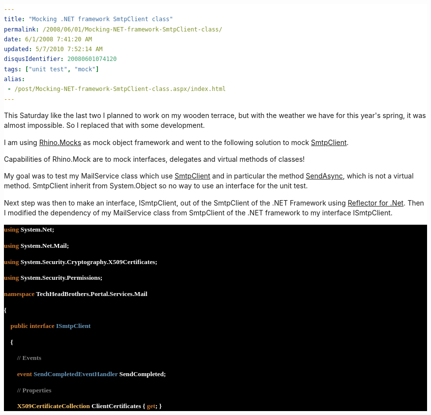 ```yaml
---
title: "Mocking .NET framework SmtpClient class"
permalink: /2008/06/01/Mocking-NET-framework-SmtpClient-class/
date: 6/1/2008 7:41:20 AM
updated: 5/7/2010 7:52:14 AM
disqusIdentifier: 20080601074120
tags: ["unit test", "mock"]
alias:
 - /post/Mocking-NET-framework-SmtpClient-class.aspx/index.html
---
```

This Saturday like the last two I planned to work on my wooden terrace, but with the weather we have for this year's spring, it was almost impossible. So I replaced that with some development.

I am using [Rhino.Mocks](http://www.ayende.com/projects/rhino-mocks.aspx) as mock object framework and went to the following solution to mock [SmtpClient](http://msdn.microsoft.com/en-us/library/system.net.mail.smtpclient.aspx).


Capabilities of Rhino.Mock are to mock interfaces, delegates and virtual methods of classes!

My goal was to test my MailService class which use [SmtpClient](http://msdn.microsoft.com/en-us/library/system.net.mail.smtpclient.aspx) and in particular the method [SendAsync](http://msdn.microsoft.com/en-us/library/x5x13z6h.aspx), which is not a virtual method. SmtpClient inherit from System.Object so no way to use an interface for the unit test. 

Next step was then to make an interface, ISmtpClient, out of the SmtpClient of the .NET Framework using [Reflector for .Net](http://www.aisto.com/roeder/dotnet/). Then I modified the dependency of my MailService class from SmtpClient of the .NET framework to my interface ISmtpClient.
  <div style="font-weight: bold; font-size: 10pt; background: black; color: white; font-family: consolas">   

<span style="color: #cc7832">using</span> System.Net;

<span style="color: #cc7832">using</span> System.Net.Mail;

<span style="color: #cc7832">using</span> System.Security.Cryptography.X509Certificates;

<span style="color: #cc7832">using</span> System.Security.Permissions;

<span style="color: #cc7832">namespace</span> TechHeadBrothers.Portal.Services.Mail

{

    <span style="color: #cc7832">public</span> <span style="color: #cc7832">interface</span> <span style="color: #6897bb">ISmtpClient</span>

    {

        <span style="color: gray">// Events</span>

        <span style="color: #cc7832">event</span> <span style="color: #6897bb">SendCompletedEventHandler</span> SendCompleted;

        <span style="color: gray">// Properties</span>

        <span style="color: #ffc66d">X509CertificateCollection</span> ClientCertificates { <span style="color: #cc7832">get</span>; }

